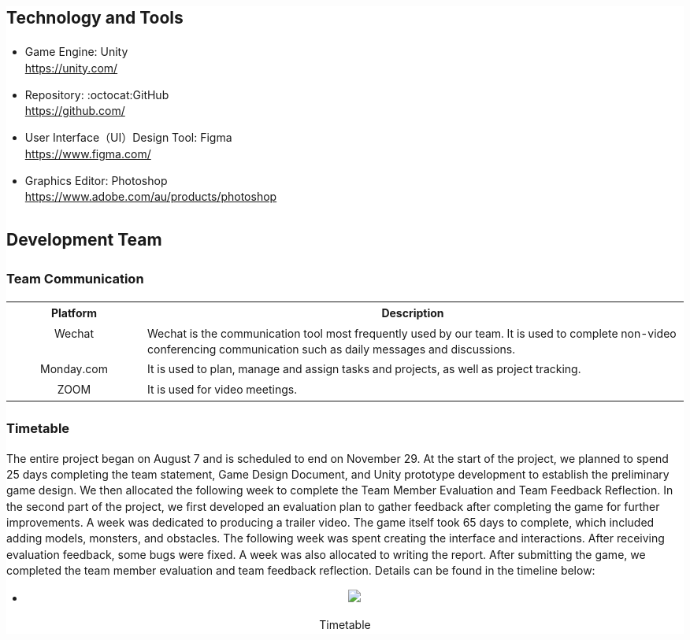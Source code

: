 ## Technology and Tools

* Game Engine: Unity<br>https://unity.com/

* Repository: :octocat:GitHub<br>https://github.com/

* User Interface（UI）Design Tool: Figma<br>https://www.figma.com/

* Graphics Editor: Photoshop<br>https://www.adobe.com/au/products/photoshop



## Development Team
### Team Communication
<table>
  <tr>
    <th style="width: 20%;">Platform</th>
    <th style="width: 80%;">Description</th>
  </tr>
  <tr>
    <td align="center">Wechat</td>
    <td>Wechat is the communication tool most frequently used by our team. It is used to complete non-video conferencing communication such as daily messages and discussions. </td>
  </tr>
  <tr>
    <td align="center">Monday.com</td>
    <td>It is used to plan, manage and assign tasks and projects, as well as project tracking.</td>
  </tr>
  <tr>
    <td align="center">ZOOM</td>
    <td>It is used for video meetings.</td>
  </tr>
</table>

### Timetable
The entire project began on August 7 and is scheduled to end on November 29. At the start of the project, we planned to spend 25 days completing the team statement, Game Design Document, and Unity prototype development to establish the preliminary game design. We then allocated the following week to complete the Team Member Evaluation and Team Feedback Reflection. In the second part of the project, we first developed an evaluation plan to gather feedback after completing the game for further improvements. A week was dedicated to producing a trailer video. The game itself took 65 days to complete, which included adding models, monsters, and obstacles. The following week was spent creating the interface and interactions. After receiving evaluation feedback, some bugs were fixed. A week was also allocated to writing the report. After submitting the game, we completed the team member evaluation and team feedback reflection. Details can be found in the timeline below:
 <ul>
    <li>
        <div style="text-align: center;">
            <img src="GDD&README_Images/Timetable2.png" style="width: 100%; max-width: 600px;">
        </div>
    </li>
</ul>
 <p align="center">Timetable</p>
